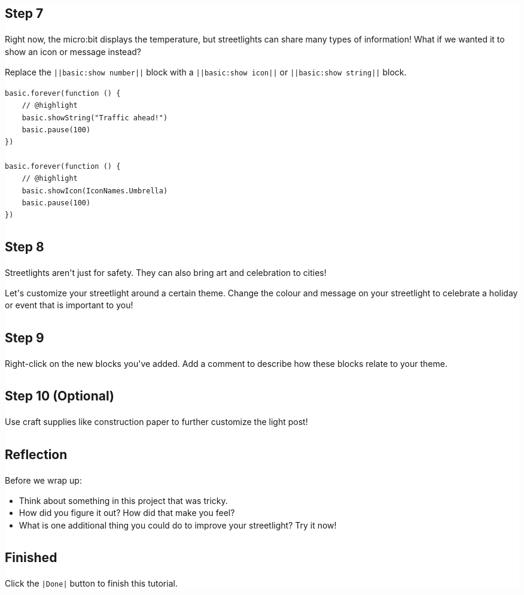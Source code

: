 ## Step 7
Right now, the micro:bit displays the temperature, but streetlights can share many types of information! What if we wanted it to show an icon or message instead?

Replace the ``||basic:show number||`` block with a ``||basic:show icon||`` or ``||basic:show string||`` block.

```blocks
basic.forever(function () {
    // @highlight
    basic.showString("Traffic ahead!")
    basic.pause(100)
})

basic.forever(function () {
    // @highlight
    basic.showIcon(IconNames.Umbrella)
    basic.pause(100)
})
```

## Step 8
Streetlights aren't just for safety. They can also bring art and celebration to cities! 

Let's customize your streetlight around a certain theme. Change the colour and message on your streetlight to celebrate a holiday or event that is important to you!

## Step 9
Right-click on the new blocks you've added. Add a comment to describe how these blocks relate to your theme.

## Step 10 (Optional)
Use craft supplies like construction paper to further customize the light post! 

## Reflection
Before we wrap up:
- Think about something in this project that was tricky. 
- How did you figure it out? How did that make you feel?
- What is one additional thing you could do to improve your streetlight? Try it now!

## Finished
Click the ``|Done|`` button to finish this tutorial.